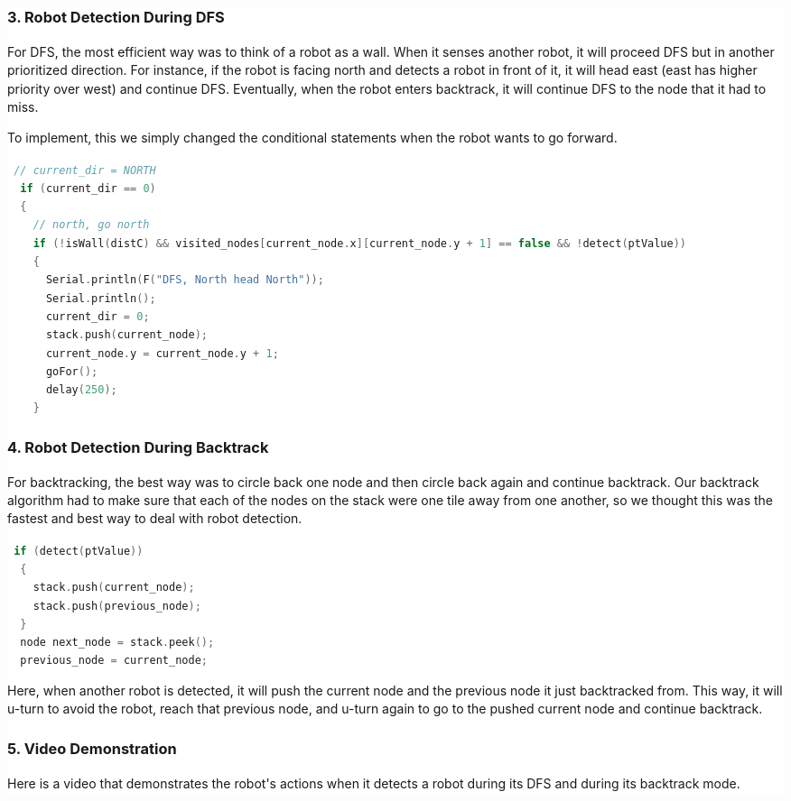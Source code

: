 ### 3. Robot Detection During DFS
For DFS, the most efficient way was to think of a robot as a wall. When it senses another robot, it will proceed DFS but in another prioritized direction. For instance, if the robot is facing north and detects a robot in front of it, it will head east (east has higher priority over west) and continue DFS. Eventually, when the robot enters backtrack, it will continue DFS to the node that it had to miss.

To implement, this we simply changed the conditional statements when the robot wants to go forward. 
```c
 // current_dir = NORTH
  if (current_dir == 0)
  {
    // north, go north
    if (!isWall(distC) && visited_nodes[current_node.x][current_node.y + 1] == false && !detect(ptValue))
    {
      Serial.println(F("DFS, North head North"));
      Serial.println();
      current_dir = 0;
      stack.push(current_node);
      current_node.y = current_node.y + 1;
      goFor();
      delay(250);
    }
```

### 4. Robot Detection During Backtrack
For backtracking, the best way was to circle back one node and then circle back again and continue backtrack. Our backtrack algorithm had to make sure that each of the nodes on the stack were one tile away from one another, so we thought this was the fastest and best way to deal with robot detection.

```c
 if (detect(ptValue))
  {
    stack.push(current_node);
    stack.push(previous_node);
  }
  node next_node = stack.peek();
  previous_node = current_node;
```
Here, when another robot is detected, it will push the current node and the previous node it just backtracked from. This way, it will u-turn to avoid the robot, reach that previous node, and u-turn again to go to the pushed current node and continue backtrack. 

### 5. Video Demonstration
Here is a video that demonstrates the robot's actions when it detects a robot during its DFS and during its backtrack mode.

<iframe width="560" height="315" src="https://www.youtube.com/embed/OS-aU18pEH4" frameborder="0" allow="accelerometer; autoplay; encrypted-media; gyroscope; picture-in-picture" allowfullscreen></iframe>
